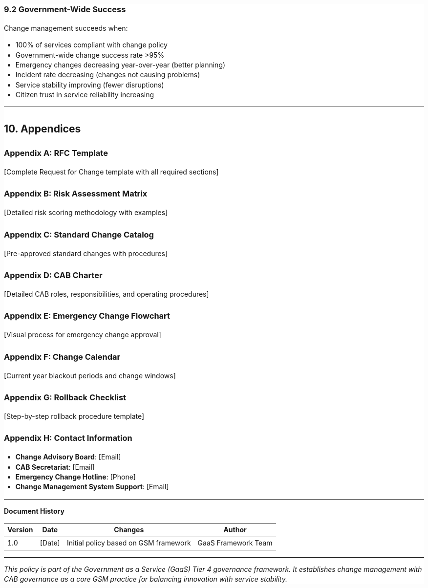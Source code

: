 ### 9.2 Government-Wide Success

Change management succeeds when:
- 100% of services compliant with change policy
- Government-wide change success rate >95%
- Emergency changes decreasing year-over-year (better planning)
- Incident rate decreasing (changes not causing problems)
- Service stability improving (fewer disruptions)
- Citizen trust in service reliability increasing

---

## 10. Appendices

### Appendix A: RFC Template
[Complete Request for Change template with all required sections]

### Appendix B: Risk Assessment Matrix
[Detailed risk scoring methodology with examples]

### Appendix C: Standard Change Catalog
[Pre-approved standard changes with procedures]

### Appendix D: CAB Charter
[Detailed CAB roles, responsibilities, and operating procedures]

### Appendix E: Emergency Change Flowchart
[Visual process for emergency change approval]

### Appendix F: Change Calendar
[Current year blackout periods and change windows]

### Appendix G: Rollback Checklist
[Step-by-step rollback procedure template]

### Appendix H: Contact Information
- **Change Advisory Board**: [Email]
- **CAB Secretariat**: [Email]
- **Emergency Change Hotline**: [Phone]
- **Change Management System Support**: [Email]

---

**Document History**

| Version | Date | Changes | Author |
|---------|------|---------|--------|
| 1.0 | [Date] | Initial policy based on GSM framework | GaaS Framework Team |

---

*This policy is part of the Government as a Service (GaaS) Tier 4 governance framework. It establishes change management with CAB governance as a core GSM practice for balancing innovation with service stability.*
